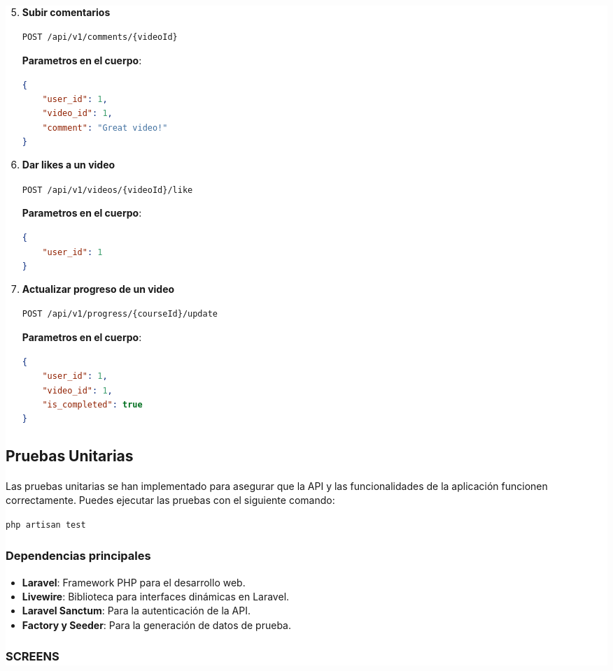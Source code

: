 5. **Subir comentarios**

    `POST /api/v1/comments/{videoId}`

    **Parametros en el cuerpo**:

    ```json
    {
        "user_id": 1,
        "video_id": 1,
        "comment": "Great video!"
    }
    ```

6. **Dar likes a un video**

    `POST /api/v1/videos/{videoId}/like`

    **Parametros en el cuerpo**:

    ```json
    {
        "user_id": 1
    }
    ```

7. **Actualizar progreso de un video**

    `POST /api/v1/progress/{courseId}/update`

    **Parametros en el cuerpo**:

    ```json
    {
        "user_id": 1,
        "video_id": 1,
        "is_completed": true
    }
    ```

## Pruebas Unitarias

Las pruebas unitarias se han implementado para asegurar que la API y las funcionalidades de la aplicación funcionen correctamente. Puedes ejecutar las pruebas con el siguiente comando:

```bash
php artisan test
```

### Dependencias principales

-   **Laravel**: Framework PHP para el desarrollo web.
-   **Livewire**: Biblioteca para interfaces dinámicas en Laravel.
-   **Laravel Sanctum**: Para la autenticación de la API.
-   **Factory y Seeder**: Para la generación de datos de prueba.

### SCREENS
